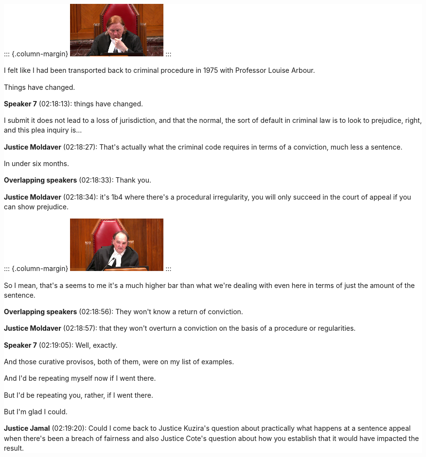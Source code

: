 ::: {.column-margin}
![](8276.png)
:::

I felt like I had been transported back to criminal procedure in 1975 with Professor Louise Arbour.

Things have changed.

**Speaker 7** (02:18:13): things have changed.

I submit it does not lead to a loss of jurisdiction, and that the normal, the sort of default in criminal law is to look to prejudice, right, and this plea inquiry is...

**Justice Moldaver** (02:18:27): That's actually what the criminal code requires in terms of a conviction, much less a sentence.

In under six months.

**Overlapping speakers** (02:18:33): Thank you.

**Justice Moldaver** (02:18:34): it's 1b4 where there's a procedural irregularity, you will only succeed in the court of appeal if you can show prejudice.

::: {.column-margin}
![](8325.png)
:::

So I mean, that's a seems to me it's a much higher bar than what we're dealing with even here in terms of just the amount of the sentence.

**Overlapping speakers** (02:18:56): They won't know a return of conviction.

**Justice Moldaver** (02:18:57): that they won't overturn a conviction on the basis of a procedure or regularities.

**Speaker 7** (02:19:05): Well, exactly.

And those curative provisos, both of them, were on my list of examples.

And I'd be repeating myself now if I went there.

But I'd be repeating you, rather, if I went there.

But I'm glad I could.

**Justice Jamal** (02:19:20): Could I come back to Justice Kuzira's question about practically what happens at a sentence appeal when there's been a breach of fairness and also Justice Cote's question about how you establish that it would have impacted the result.
